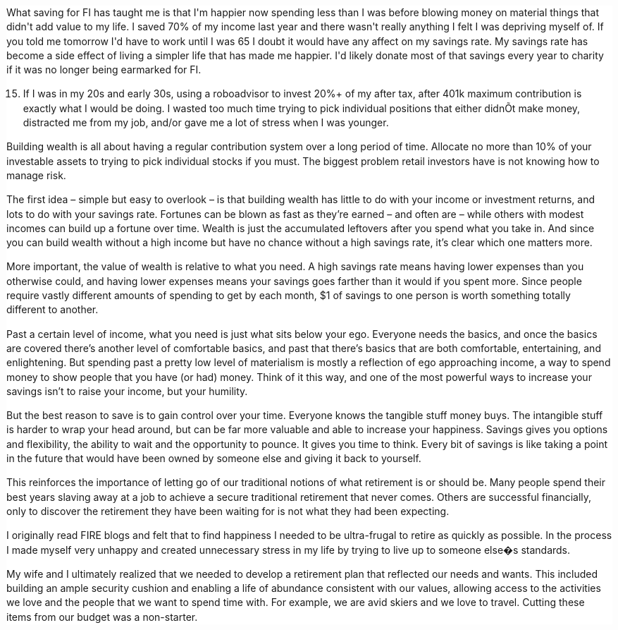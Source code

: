 What saving for FI has taught me is that I'm happier now spending less than I was before blowing money on material things that didn't add value to my life. I saved 70% of my income last year and there wasn't really anything I felt I was depriving myself of. If you told me tomorrow I'd have to work until I was 65 I doubt it would have any affect on my savings rate. My savings rate has become a side effect of living a simpler life that has made me happier. I'd likely donate most of that savings every year to charity if it was no longer being earmarked for FI.


15. If I was in my 20s and early 30s, using a roboadvisor to invest 20%+ of my after tax, after 401k maximum contribution is exactly what I would be doing. I wasted too much time trying to pick individual positions that either didnÕt make money, distracted me from my job, and/or gave me a lot of stress when I was younger.

Building wealth is all about having a regular contribution system over a long period of time. Allocate no more than 10% of your investable assets to trying to pick individual stocks if you must. The biggest problem retail investors have is not knowing how to manage risk.




The first idea – simple but easy to overlook – is that building wealth has little to do with your income or investment returns, and lots to do with your savings rate. Fortunes can be blown as fast as they’re earned – and often are – while others with modest incomes can build up a fortune over time. Wealth is just the accumulated leftovers after you spend what you take in. And since you can build wealth without a high income but have no chance without a high savings rate, it’s clear which one matters more.

More important, the value of wealth is relative to what you need. A high savings rate means having lower expenses than you otherwise could, and having lower expenses means your savings goes farther than it would if you spent more. Since people require vastly different amounts of spending to get by each month, $1 of savings to one person is worth something totally different to another.

Past a certain level of income, what you need is just what sits below your ego. Everyone needs the basics, and once the basics are covered there’s another level of comfortable basics, and past that there’s basics that are both comfortable, entertaining, and enlightening. But spending past a pretty low level of materialism is mostly a reflection of ego approaching income, a way to spend money to show people that you have (or had) money. Think of it this way, and one of the most powerful ways to increase your savings isn’t to raise your income, but your humility.

But the best reason to save is to gain control over your time. Everyone knows the tangible stuff money buys. The intangible stuff is harder to wrap your head around, but can be far more valuable and able to increase your happiness. Savings gives you options and flexibility, the ability to wait and the opportunity to pounce. It gives you time to think. Every bit of savings is like taking a point in the future that would have been owned by someone else and giving it back to yourself.


This reinforces the importance of letting go of our traditional notions of what retirement is or should be. Many people spend their best years slaving away at a job to achieve a secure traditional retirement that never comes. Others are successful financially, only to discover the retirement they have been waiting for is not what they had been expecting.

I originally read FIRE blogs and felt that to find happiness I needed to be ultra-frugal to retire as quickly as possible. In the process I made myself very unhappy and created unnecessary stress in my life by trying to live up to someone else�s standards.

My wife and I ultimately realized that we needed to develop a retirement plan that reflected our needs and wants. This included building an ample security cushion and enabling a life of abundance consistent with our values, allowing access to the activities we love and the people that we want to spend time with. For example, we are avid skiers and we love to travel. Cutting these items from our budget was a non-starter.
